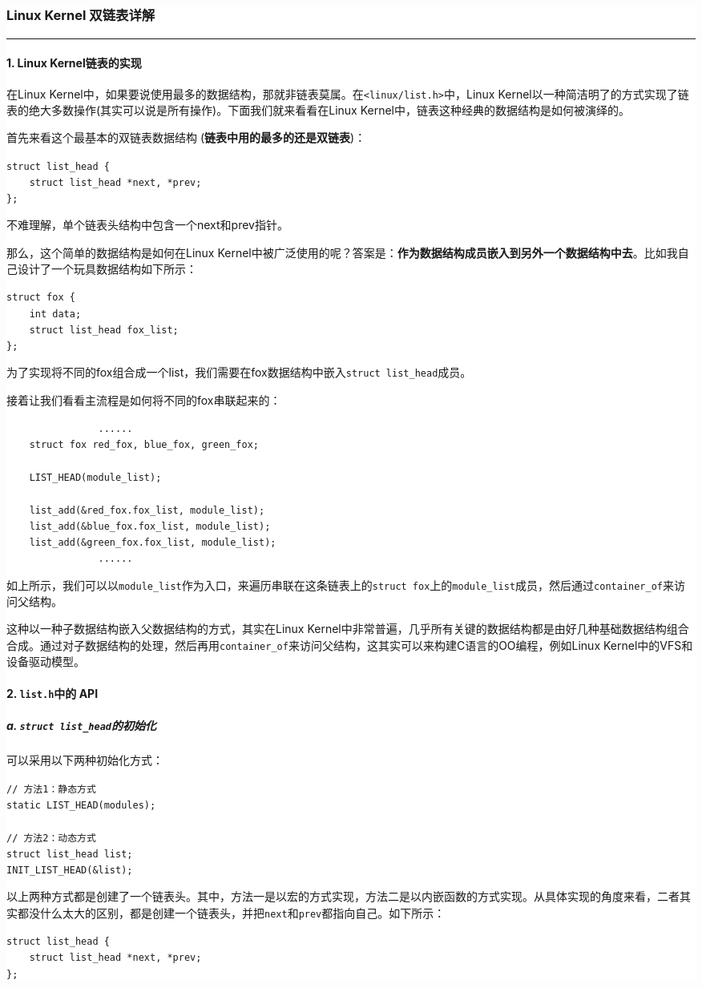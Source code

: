 ### Linux Kernel 双链表详解 ###
---------------------------------
#### 1. Linux Kernel链表的实现 ####

在Linux Kernel中，如果要说使用最多的数据结构，那就非链表莫属。在`<linux/list.h>`中，Linux Kernel以一种简洁明了的方式实现了链表的绝大多数操作(其实可以说是所有操作)。下面我们就来看看在Linux Kernel中，链表这种经典的数据结构是如何被演绎的。

首先来看这个最基本的双链表数据结构 (**链表中用的最多的还是双链表**)：

	struct list_head {
		struct list_head *next, *prev;
	};

不难理解，单个链表头结构中包含一个next和prev指针。

那么，这个简单的数据结构是如何在Linux Kernel中被广泛使用的呢？答案是：**作为数据结构成员嵌入到另外一个数据结构中去**。比如我自己设计了一个玩具数据结构如下所示：
		
	struct fox {
		int data;
		struct list_head fox_list;
	};
	
为了实现将不同的fox组合成一个list，我们需要在fox数据结构中嵌入`struct list_head`成员。

接着让我们看看主流程是如何将不同的fox串联起来的：
		
					......
		struct fox red_fox, blue_fox, green_fox;
		
		LIST_HEAD(module_list);
		
		list_add(&red_fox.fox_list, module_list);
		list_add(&blue_fox.fox_list, module_list);
		list_add(&green_fox.fox_list, module_list);
					......
					
如上所示，我们可以以`module_list`作为入口，来遍历串联在这条链表上的`struct fox`上的`module_list`成员，然后通过`container_of`来访问父结构。

这种以一种子数据结构嵌入父数据结构的方式，其实在Linux Kernel中非常普遍，几乎所有关键的数据结构都是由好几种基础数据结构组合合成。通过对子数据结构的处理，然后再用`container_of`来访问父结构，这其实可以来构建C语言的OO编程，例如Linux Kernel中的VFS和设备驱动模型。
	
#### 2. `list.h`中的 API ####

##### a. `struct list_head`的初始化 #####
可以采用以下两种初始化方式：

	// 方法1：静态方式
	static LIST_HEAD(modules);
		
	// 方法2：动态方式
	struct list_head list;
	INIT_LIST_HEAD(&list);
		
以上两种方式都是创建了一个链表头。其中，方法一是以宏的方式实现，方法二是以内嵌函数的方式实现。从具体实现的角度来看，二者其实都没什么太大的区别，都是创建一个链表头，并把`next`和`prev`都指向自己。如下所示：

	struct list_head {
		struct list_head *next, *prev;
	};
